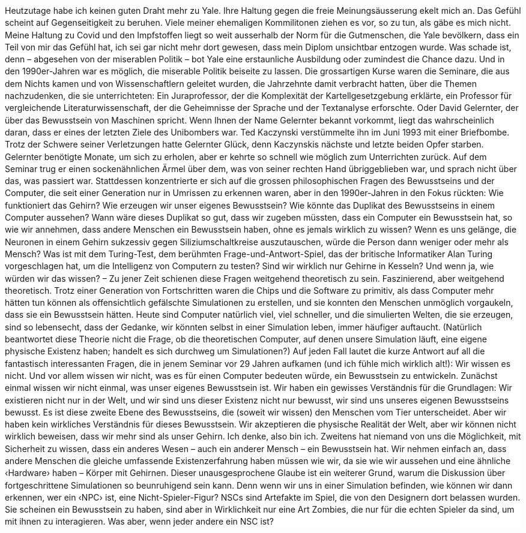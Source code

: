 Heutzutage habe ich keinen guten Draht mehr zu Yale. Ihre Haltung gegen die freie Meinungsäusserung ekelt mich an. Das Gefühl scheint auf Gegenseitigkeit zu beruhen. Viele meiner ehemaligen Kommilitonen ziehen es vor, so zu tun, als gäbe es mich nicht. Meine Haltung zu Covid und den Impfstoffen liegt so weit ausserhalb der Norm für die Gutmenschen, die Yale bevölkern, dass ein Teil von mir das Gefühl hat, ich sei gar nicht mehr dort gewesen, dass mein Diplom unsichtbar entzogen wurde.
Was schade ist, denn – abgesehen von der miserablen Politik – bot Yale eine erstaunliche Ausbildung oder zumindest die Chance dazu.
Und in den 1990er-Jahren war es möglich, die miserable Politik beiseite zu lassen. Die grossartigen Kurse waren die Seminare, die aus dem Nichts kamen und von Wissenschaftlern geleitet wurden, die Jahrzehnte damit verbracht hatten, über die Themen nachzudenken, die sie unterrichteten: Ein Juraprofessor, der die Komplexität der Kartellgesetzgebung erklärte, ein Professor für vergleichende Literaturwissenschaft, der die Geheimnisse der Sprache und der Textanalyse erforschte.
Oder David Gelernter, der über das Bewusstsein von Maschinen spricht. Wenn Ihnen der Name Gelernter bekannt vorkommt, liegt das wahrscheinlich daran, dass er eines der letzten Ziele des Unibombers war. Ted Kaczynski verstümmelte ihn im Juni 1993 mit einer Briefbombe. Trotz der Schwere seiner Verletzungen hatte Gelernter Glück, denn Kaczynskis nächste und letzte beiden Opfer starben.
Gelernter benötigte Monate, um sich zu erholen, aber er kehrte so schnell wie möglich zum Unterrichten zurück. Auf dem Seminar trug er einen sockenähnlichen Ärmel über dem, was von seiner rechten Hand übriggeblieben war, und sprach nicht über das, was passiert war.
Stattdessen konzentrierte er sich auf die grossen philosophischen Fragen des Bewusstseins und der Computer, die seit einer Generation nur in Umrissen zu erkennen waren, aber in den 1990er-Jahren in den Fokus rückten: Wie funktioniert das Gehirn? Wie erzeugen wir unser eigenes Bewusstsein? Wie könnte das Duplikat des Bewusstseins in einem Computer aussehen? Wann wäre dieses Duplikat so gut, dass wir zugeben müssten, dass ein Computer ein Bewusstsein hat, so wie wir annehmen, dass andere Menschen ein Bewusstsein haben, ohne es jemals wirklich zu wissen?
Wenn es uns gelänge, die Neuronen in einem Gehirn sukzessiv gegen Siliziumschaltkreise auszutauschen, würde die Person dann weniger oder mehr als Mensch?
Was ist mit dem Turing-Test, dem berühmten Frage-und-Antwort-Spiel, das der britische Informatiker Alan Turing vorgeschlagen hat, um die Intelligenz von Computern zu testen?
Sind wir wirklich nur Gehirne in Kesseln? Und wenn ja, wie würden wir das wissen? – Zu jener Zeit schienen diese Fragen weitgehend theoretisch zu sein. Faszinierend, aber weitgehend theoretisch. Trotz einer Generation von Fortschritten waren die Chips und die Software zu primitiv, als dass Computer mehr hätten tun können als offensichtlich gefälschte Simulationen zu erstellen, und sie konnten den Menschen unmöglich vorgaukeln, dass sie ein Bewusstsein hätten.
Heute sind Computer natürlich viel, viel schneller, und die simulierten Welten, die sie erzeugen, sind so lebensecht, dass der Gedanke, wir könnten selbst in einer Simulation leben, immer häufiger auftaucht.
(Natürlich beantwortet diese Theorie nicht die Frage, ob die theoretischen Computer, auf denen unsere Simulation läuft, eine eigene physische Existenz haben; handelt es sich durchweg um Simulationen?) Auf jeden Fall lautet die kurze Antwort auf all die fantastisch interessanten Fragen, die in jenem Seminar vor 29 Jahren aufkamen (und ich fühle mich wirklich alt!): Wir wissen es nicht.
Und vor allem wissen wir nicht, was es für einen Computer bedeuten würde, ein Bewusstsein zu entwickeln. Zunächst einmal wissen wir nicht einmal, was unser eigenes Bewusstsein ist.
Wir haben ein gewisses Verständnis für die Grundlagen: Wir existieren nicht nur in der Welt, und wir sind uns dieser Existenz nicht nur bewusst, wir sind uns unseres eigenen Bewusstseins bewusst. Es ist diese zweite Ebene des Bewusstseins, die (soweit wir wissen) den Menschen vom Tier unterscheidet. Aber wir haben kein wirkliches Verständnis für dieses Bewusstsein. Wir akzeptieren die physische Realität der Welt, aber wir können nicht wirklich beweisen, dass wir mehr sind als unser Gehirn. Ich denke, also bin ich.
Zweitens hat niemand von uns die Möglichkeit, mit Sicherheit zu wissen, dass ein anderes Wesen – auch ein anderer Mensch – ein Bewusstsein hat. Wir nehmen einfach an, dass andere Menschen die gleiche umfassende Existenzerfahrung haben müssen wie wir, da sie wie wir aussehen und eine ähnliche ‹Hardware› haben – Körper mit Gehirnen. Dieser unausgesprochene Glaube ist ein weiterer Grund, warum die Diskussion über fortgeschrittene Simulationen so beunruhigend sein kann. Denn wenn wir uns in einer Simulation befinden, wie können wir dann erkennen, wer ein ‹NPC› ist, eine Nicht-Spieler-Figur? NSCs sind Artefakte im Spiel, die von den Designern dort belassen wurden. Sie scheinen ein Bewusstsein zu haben, sind aber in Wirklichkeit nur eine Art Zombies, die nur für die echten Spieler da sind, um mit ihnen zu interagieren. Was aber, wenn jeder andere ein NSC ist?